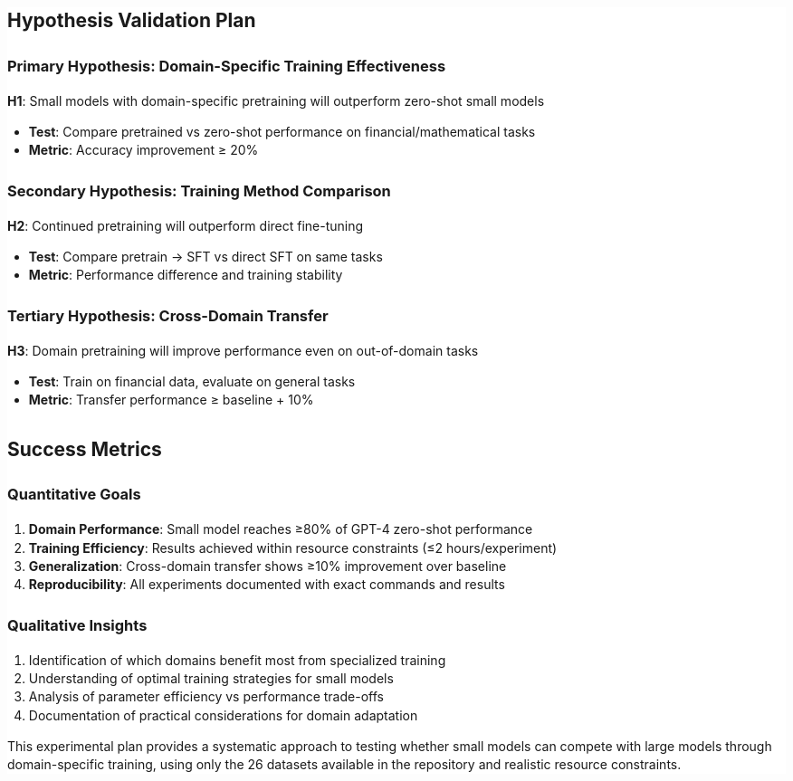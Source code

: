 ## Hypothesis Validation Plan

### Primary Hypothesis: Domain-Specific Training Effectiveness
**H1**: Small models with domain-specific pretraining will outperform zero-shot small models
- **Test**: Compare pretrained vs zero-shot performance on financial/mathematical tasks
- **Metric**: Accuracy improvement ≥ 20%

### Secondary Hypothesis: Training Method Comparison  
**H2**: Continued pretraining will outperform direct fine-tuning
- **Test**: Compare pretrain → SFT vs direct SFT on same tasks
- **Metric**: Performance difference and training stability

### Tertiary Hypothesis: Cross-Domain Transfer
**H3**: Domain pretraining will improve performance even on out-of-domain tasks
- **Test**: Train on financial data, evaluate on general tasks
- **Metric**: Transfer performance ≥ baseline + 10%

## Success Metrics

### Quantitative Goals
1. **Domain Performance**: Small model reaches ≥80% of GPT-4 zero-shot performance
2. **Training Efficiency**: Results achieved within resource constraints (≤2 hours/experiment)
3. **Generalization**: Cross-domain transfer shows ≥10% improvement over baseline
4. **Reproducibility**: All experiments documented with exact commands and results

### Qualitative Insights
1. Identification of which domains benefit most from specialized training
2. Understanding of optimal training strategies for small models
3. Analysis of parameter efficiency vs performance trade-offs
4. Documentation of practical considerations for domain adaptation

This experimental plan provides a systematic approach to testing whether small models can compete with large models through domain-specific training, using only the 26 datasets available in the repository and realistic resource constraints.